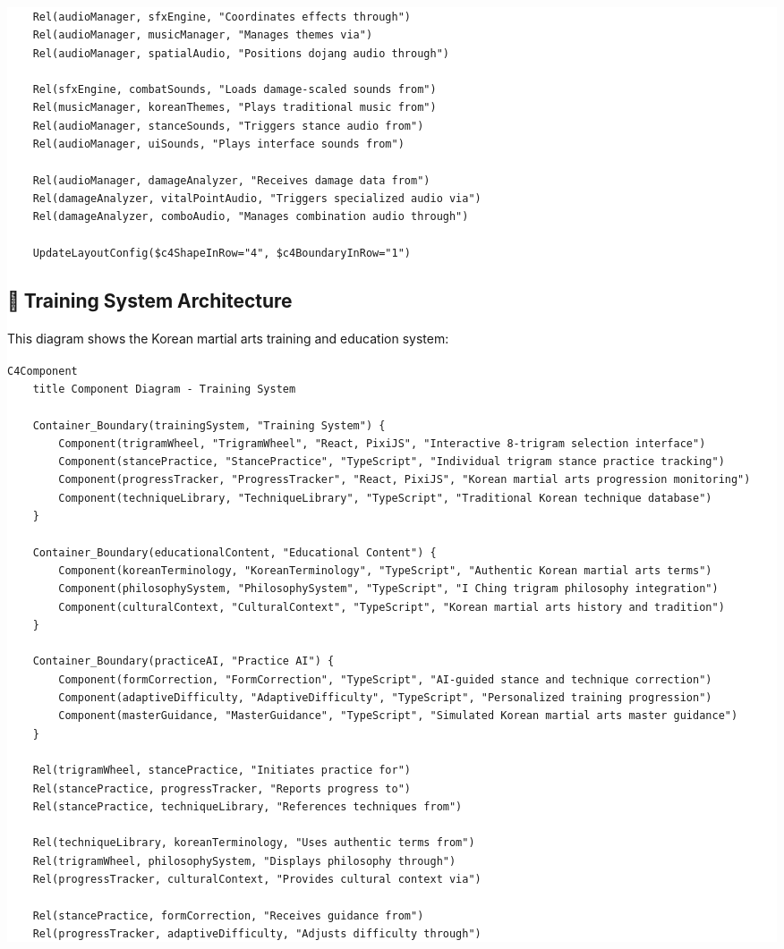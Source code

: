 ```mermaid
    Rel(audioManager, sfxEngine, "Coordinates effects through")
    Rel(audioManager, musicManager, "Manages themes via")
    Rel(audioManager, spatialAudio, "Positions dojang audio through")
    
    Rel(sfxEngine, combatSounds, "Loads damage-scaled sounds from")
    Rel(musicManager, koreanThemes, "Plays traditional music from")
    Rel(audioManager, stanceSounds, "Triggers stance audio from")
    Rel(audioManager, uiSounds, "Plays interface sounds from")
    
    Rel(audioManager, damageAnalyzer, "Receives damage data from")
    Rel(damageAnalyzer, vitalPointAudio, "Triggers specialized audio via")
    Rel(damageAnalyzer, comboAudio, "Manages combination audio through")

    UpdateLayoutConfig($c4ShapeInRow="4", $c4BoundaryInRow="1")
```

## 🥋 Training System Architecture

This diagram shows the Korean martial arts training and education system:

```mermaid
C4Component
    title Component Diagram - Training System

    Container_Boundary(trainingSystem, "Training System") {
        Component(trigramWheel, "TrigramWheel", "React, PixiJS", "Interactive 8-trigram selection interface")
        Component(stancePractice, "StancePractice", "TypeScript", "Individual trigram stance practice tracking")
        Component(progressTracker, "ProgressTracker", "React, PixiJS", "Korean martial arts progression monitoring")
        Component(techniqueLibrary, "TechniqueLibrary", "TypeScript", "Traditional Korean technique database")
    }

    Container_Boundary(educationalContent, "Educational Content") {
        Component(koreanTerminology, "KoreanTerminology", "TypeScript", "Authentic Korean martial arts terms")
        Component(philosophySystem, "PhilosophySystem", "TypeScript", "I Ching trigram philosophy integration")
        Component(culturalContext, "CulturalContext", "TypeScript", "Korean martial arts history and tradition")
    }

    Container_Boundary(practiceAI, "Practice AI") {
        Component(formCorrection, "FormCorrection", "TypeScript", "AI-guided stance and technique correction")
        Component(adaptiveDifficulty, "AdaptiveDifficulty", "TypeScript", "Personalized training progression")
        Component(masterGuidance, "MasterGuidance", "TypeScript", "Simulated Korean martial arts master guidance")
    }

    Rel(trigramWheel, stancePractice, "Initiates practice for")
    Rel(stancePractice, progressTracker, "Reports progress to")
    Rel(stancePractice, techniqueLibrary, "References techniques from")
    
    Rel(techniqueLibrary, koreanTerminology, "Uses authentic terms from")
    Rel(trigramWheel, philosophySystem, "Displays philosophy through")
    Rel(progressTracker, culturalContext, "Provides cultural context via")
    
    Rel(stancePractice, formCorrection, "Receives guidance from")
    Rel(progressTracker, adaptiveDifficulty, "Adjusts difficulty through")
```